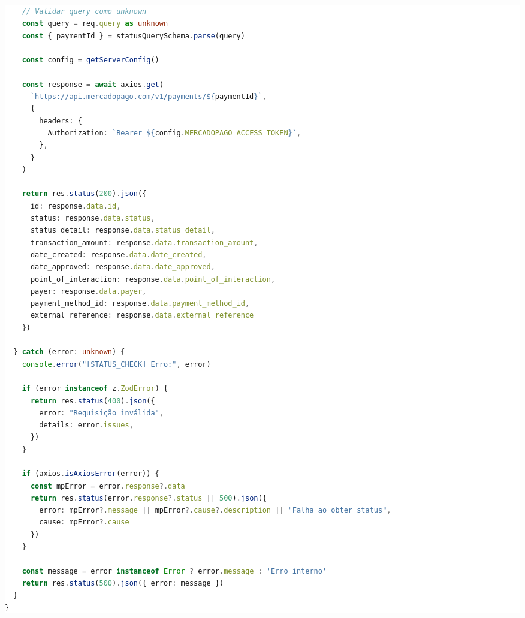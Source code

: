 ```typescript
    // Validar query como unknown
    const query = req.query as unknown
    const { paymentId } = statusQuerySchema.parse(query)

    const config = getServerConfig()

    const response = await axios.get(
      `https://api.mercadopago.com/v1/payments/${paymentId}`,
      {
        headers: {
          Authorization: `Bearer ${config.MERCADOPAGO_ACCESS_TOKEN}`,
        },
      }
    )

    return res.status(200).json({
      id: response.data.id,
      status: response.data.status,
      status_detail: response.data.status_detail,
      transaction_amount: response.data.transaction_amount,
      date_created: response.data.date_created,
      date_approved: response.data.date_approved,
      point_of_interaction: response.data.point_of_interaction,
      payer: response.data.payer,
      payment_method_id: response.data.payment_method_id,
      external_reference: response.data.external_reference
    })
    
  } catch (error: unknown) {
    console.error("[STATUS_CHECK] Erro:", error)

    if (error instanceof z.ZodError) {
      return res.status(400).json({
        error: "Requisição inválida",
        details: error.issues,
      })
    }

    if (axios.isAxiosError(error)) {
      const mpError = error.response?.data
      return res.status(error.response?.status || 500).json({
        error: mpError?.message || mpError?.cause?.description || "Falha ao obter status",
        cause: mpError?.cause
      })
    }

    const message = error instanceof Error ? error.message : 'Erro interno'
    return res.status(500).json({ error: message })
  }
}
```
